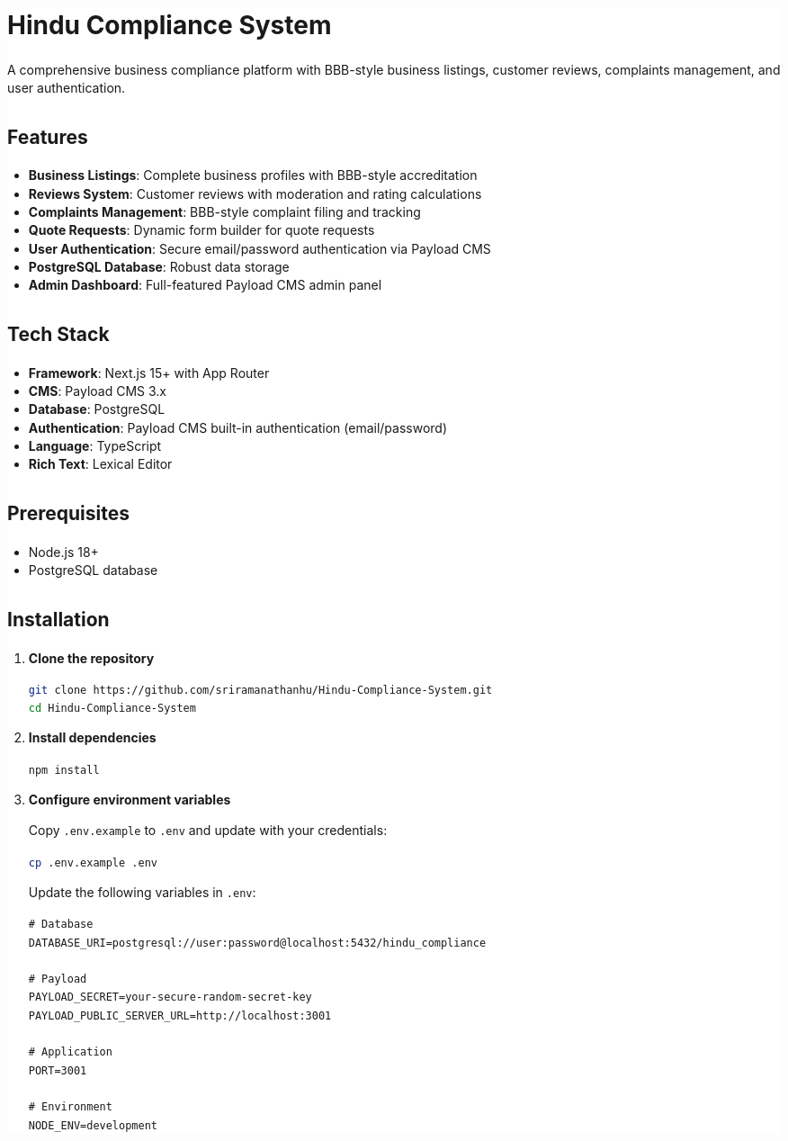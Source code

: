 # Hindu Compliance System

A comprehensive business compliance platform with BBB-style business listings, customer reviews, complaints management, and user authentication.

## Features

- **Business Listings**: Complete business profiles with BBB-style accreditation
- **Reviews System**: Customer reviews with moderation and rating calculations
- **Complaints Management**: BBB-style complaint filing and tracking
- **Quote Requests**: Dynamic form builder for quote requests
- **User Authentication**: Secure email/password authentication via Payload CMS
- **PostgreSQL Database**: Robust data storage
- **Admin Dashboard**: Full-featured Payload CMS admin panel

## Tech Stack

- **Framework**: Next.js 15+ with App Router
- **CMS**: Payload CMS 3.x
- **Database**: PostgreSQL
- **Authentication**: Payload CMS built-in authentication (email/password)
- **Language**: TypeScript
- **Rich Text**: Lexical Editor

## Prerequisites

- Node.js 18+
- PostgreSQL database

## Installation

1. **Clone the repository**
   ```bash
   git clone https://github.com/sriramanathanhu/Hindu-Compliance-System.git
   cd Hindu-Compliance-System
   ```

2. **Install dependencies**
   ```bash
   npm install
   ```

3. **Configure environment variables**

   Copy `.env.example` to `.env` and update with your credentials:
   ```bash
   cp .env.example .env
   ```

   Update the following variables in `.env`:
   ```env
   # Database
   DATABASE_URI=postgresql://user:password@localhost:5432/hindu_compliance

   # Payload
   PAYLOAD_SECRET=your-secure-random-secret-key
   PAYLOAD_PUBLIC_SERVER_URL=http://localhost:3001

   # Application
   PORT=3001

   # Environment
   NODE_ENV=development
   ```

